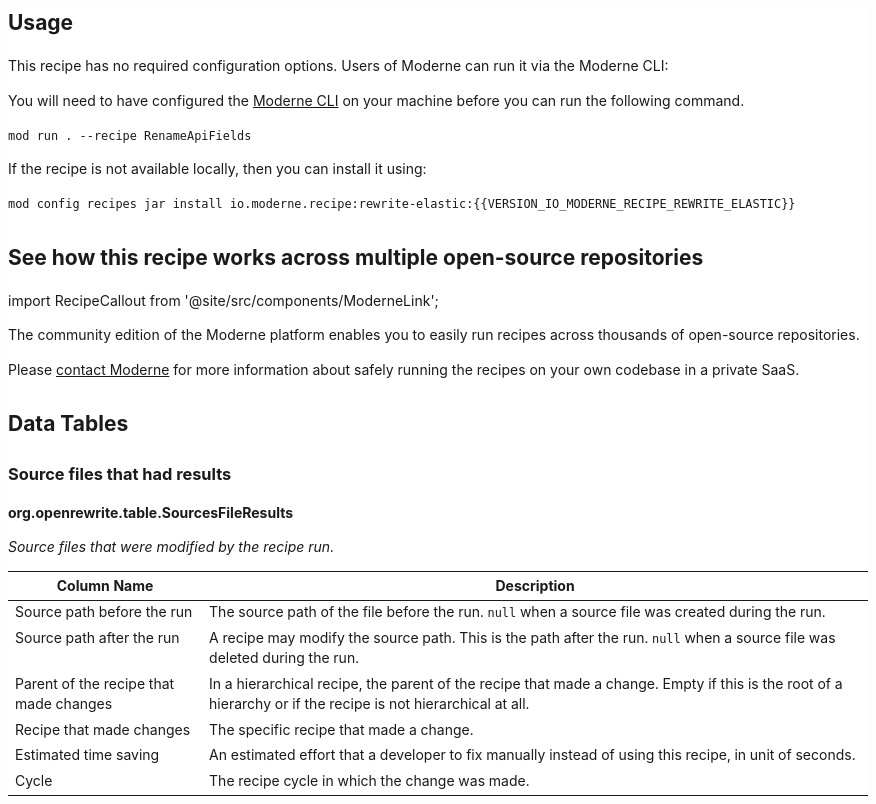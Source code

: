 </TabItem>
</Tabs>


## Usage

This recipe has no required configuration options. Users of Moderne can run it via the Moderne CLI:
<Tabs groupId="projectType">


<TabItem value="moderne-cli" label="Moderne CLI">

You will need to have configured the [Moderne CLI](https://docs.moderne.io/user-documentation/moderne-cli/getting-started/cli-intro) on your machine before you can run the following command.

```shell title="shell"
mod run . --recipe RenameApiFields
```

If the recipe is not available locally, then you can install it using:
```shell
mod config recipes jar install io.moderne.recipe:rewrite-elastic:{{VERSION_IO_MODERNE_RECIPE_REWRITE_ELASTIC}}
```
</TabItem>
</Tabs>

## See how this recipe works across multiple open-source repositories

import RecipeCallout from '@site/src/components/ModerneLink';

<RecipeCallout link="https://app.moderne.io/recipes/io.moderne.elastic.elastic9.RenameApiFields" />

The community edition of the Moderne platform enables you to easily run recipes across thousands of open-source repositories.

Please [contact Moderne](https://moderne.io/product) for more information about safely running the recipes on your own codebase in a private SaaS.
## Data Tables

<Tabs groupId="data-tables">
<TabItem value="org.openrewrite.table.SourcesFileResults" label="SourcesFileResults">

### Source files that had results
**org.openrewrite.table.SourcesFileResults**

_Source files that were modified by the recipe run._

| Column Name | Description |
| ----------- | ----------- |
| Source path before the run | The source path of the file before the run. `null` when a source file was created during the run. |
| Source path after the run | A recipe may modify the source path. This is the path after the run. `null` when a source file was deleted during the run. |
| Parent of the recipe that made changes | In a hierarchical recipe, the parent of the recipe that made a change. Empty if this is the root of a hierarchy or if the recipe is not hierarchical at all. |
| Recipe that made changes | The specific recipe that made a change. |
| Estimated time saving | An estimated effort that a developer to fix manually instead of using this recipe, in unit of seconds. |
| Cycle | The recipe cycle in which the change was made. |
